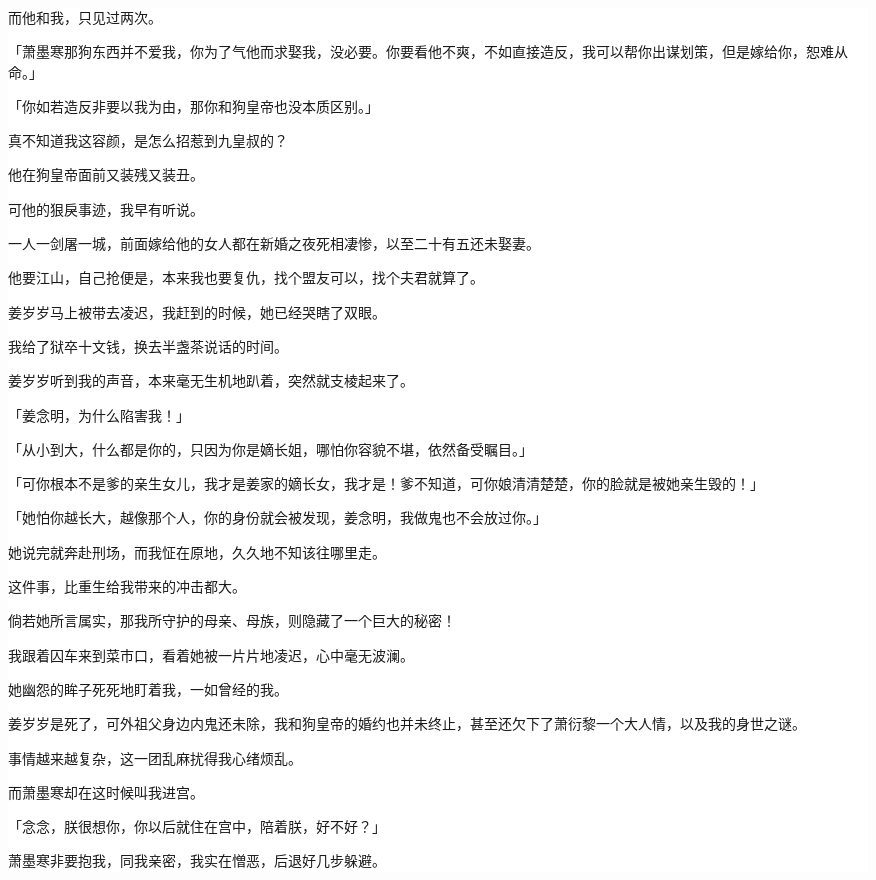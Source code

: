 而他和我，只见过两次。


「萧墨寒那狗东西并不爱我，你为了气他而求娶我，没必要。你要看他不爽，不如直接造反，我可以帮你出谋划策，但是嫁给你，恕难从命。」


「你如若造反非要以我为由，那你和狗皇帝也没本质区别。」


真不知道我这容颜，是怎么招惹到九皇叔的？


他在狗皇帝面前又装残又装丑。


可他的狠戾事迹，我早有听说。


一人一剑屠一城，前面嫁给他的女人都在新婚之夜死相凄惨，以至二十有五还未娶妻。


他要江山，自己抢便是，本来我也要复仇，找个盟友可以，找个夫君就算了。


姜岁岁马上被带去凌迟，我赶到的时候，她已经哭瞎了双眼。


我给了狱卒十文钱，换去半盏茶说话的时间。


姜岁岁听到我的声音，本来毫无生机地趴着，突然就支棱起来了。


「姜念明，为什么陷害我！」


「从小到大，什么都是你的，只因为你是嫡长姐，哪怕你容貌不堪，依然备受瞩目。」


「可你根本不是爹的亲生女儿，我才是姜家的嫡长女，我才是！爹不知道，可你娘清清楚楚，你的脸就是被她亲生毁的！」


「她怕你越长大，越像那个人，你的身份就会被发现，姜念明，我做鬼也不会放过你。」


她说完就奔赴刑场，而我怔在原地，久久地不知该往哪里走。


这件事，比重生给我带来的冲击都大。


倘若她所言属实，那我所守护的母亲、母族，则隐藏了一个巨大的秘密！


我跟着囚车来到菜市口，看着她被一片片地凌迟，心中毫无波澜。


她幽怨的眸子死死地盯着我，一如曾经的我。


姜岁岁是死了，可外祖父身边内鬼还未除，我和狗皇帝的婚约也并未终止，甚至还欠下了萧衍黎一个大人情，以及我的身世之谜。


事情越来越复杂，这一团乱麻扰得我心绪烦乱。


而萧墨寒却在这时候叫我进宫。


「念念，朕很想你，你以后就住在宫中，陪着朕，好不好？」


萧墨寒非要抱我，同我亲密，我实在憎恶，后退好几步躲避。
